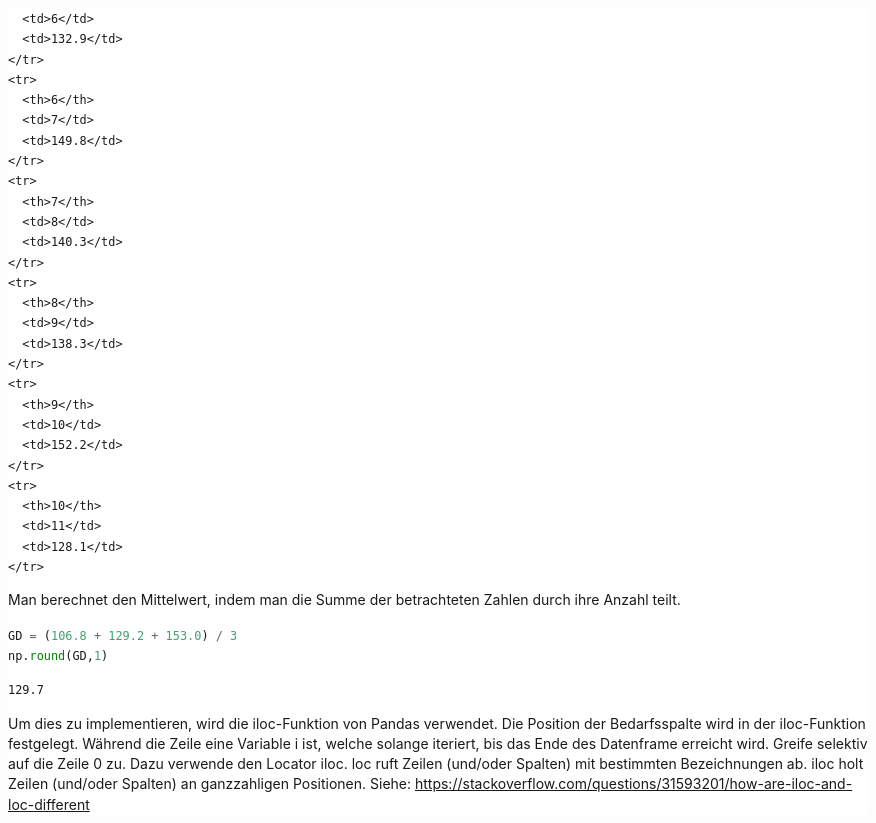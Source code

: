       <td>6</td>
      <td>132.9</td>
    </tr>
    <tr>
      <th>6</th>
      <td>7</td>
      <td>149.8</td>
    </tr>
    <tr>
      <th>7</th>
      <td>8</td>
      <td>140.3</td>
    </tr>
    <tr>
      <th>8</th>
      <td>9</td>
      <td>138.3</td>
    </tr>
    <tr>
      <th>9</th>
      <td>10</td>
      <td>152.2</td>
    </tr>
    <tr>
      <th>10</th>
      <td>11</td>
      <td>128.1</td>
    </tr>
  </tbody>
</table>
</div>



Man berechnet den Mittelwert, indem man die Summe der betrachteten Zahlen durch ihre Anzahl teilt.


```python
GD = (106.8 + 129.2 + 153.0) / 3
np.round(GD,1)
```




    129.7



Um dies zu implementieren, wird die iloc-Funktion von Pandas verwendet. Die Position der Bedarfsspalte wird in der iloc-Funktion festgelegt. Während die Zeile eine Variable i ist, welche solange iteriert, bis das Ende des Datenframe erreicht wird. Greife selektiv auf die Zeile 0 zu. Dazu verwende den Locator iloc.
loc ruft Zeilen (und/oder Spalten) mit bestimmten Bezeichnungen ab.
iloc holt Zeilen (und/oder Spalten) an ganzzahligen Positionen. Siehe: https://stackoverflow.com/questions/31593201/how-are-iloc-and-loc-different
